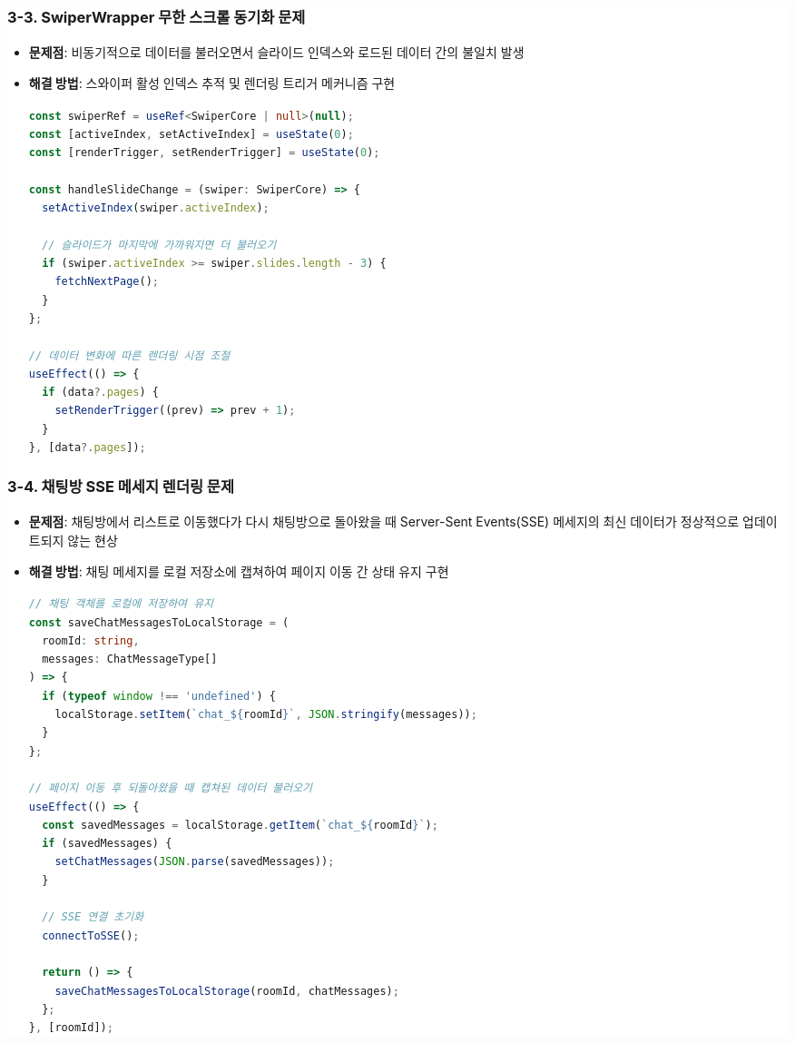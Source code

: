 ### 3-3. SwiperWrapper 무한 스크롤 동기화 문제

- **문제점**: 비동기적으로 데이터를 불러오면서 슬라이드 인덱스와 로드된 데이터 간의 불일치 발생

- **해결 방법**: 스와이퍼 활성 인덱스 추적 및 렌더링 트리거 메커니즘 구현

  ```typescript
  const swiperRef = useRef<SwiperCore | null>(null);
  const [activeIndex, setActiveIndex] = useState(0);
  const [renderTrigger, setRenderTrigger] = useState(0);

  const handleSlideChange = (swiper: SwiperCore) => {
    setActiveIndex(swiper.activeIndex);

    // 슬라이드가 마지막에 가까워지면 더 불러오기
    if (swiper.activeIndex >= swiper.slides.length - 3) {
      fetchNextPage();
    }
  };

  // 데이터 변화에 따른 렌더링 시점 조절
  useEffect(() => {
    if (data?.pages) {
      setRenderTrigger((prev) => prev + 1);
    }
  }, [data?.pages]);
  ```

### 3-4. 채팅방 SSE 메세지 렌더링 문제

- **문제점**: 채팅방에서 리스트로 이동했다가 다시 채팅방으로 돌아왔을 때 Server-Sent Events(SSE) 메세지의 최신 데이터가 정상적으로 업데이트되지 않는 현상

- **해결 방법**: 채팅 메세지를 로컬 저장소에 캡쳐하여 페이지 이동 간 상태 유지 구현

  ```typescript
  // 채팅 객체를 로컬에 저장하여 유지
  const saveChatMessagesToLocalStorage = (
    roomId: string,
    messages: ChatMessageType[]
  ) => {
    if (typeof window !== 'undefined') {
      localStorage.setItem(`chat_${roomId}`, JSON.stringify(messages));
    }
  };

  // 페이지 이동 후 되돌아왔을 때 캡쳐된 데이터 불러오기
  useEffect(() => {
    const savedMessages = localStorage.getItem(`chat_${roomId}`);
    if (savedMessages) {
      setChatMessages(JSON.parse(savedMessages));
    }

    // SSE 연결 초기화
    connectToSSE();

    return () => {
      saveChatMessagesToLocalStorage(roomId, chatMessages);
    };
  }, [roomId]);
  ```
